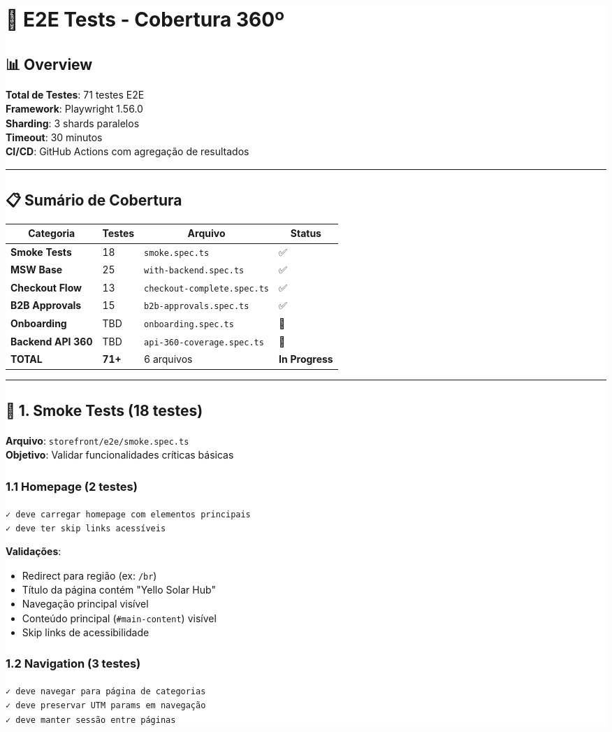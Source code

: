 # 🧪 E2E Tests - Cobertura 360º

## 📊 Overview

**Total de Testes**: 71 testes E2E  
**Framework**: Playwright 1.56.0  
**Sharding**: 3 shards paralelos  
**Timeout**: 30 minutos  
**CI/CD**: GitHub Actions com agregação de resultados

---

## 📋 Sumário de Cobertura

| Categoria | Testes | Arquivo | Status |
|-----------|--------|---------|--------|
| **Smoke Tests** | 18 | `smoke.spec.ts` | ✅ |
| **MSW Base** | 25 | `with-backend.spec.ts` | ✅ |
| **Checkout Flow** | 13 | `checkout-complete.spec.ts` | ✅ |
| **B2B Approvals** | 15 | `b2b-approvals.spec.ts` | ✅ |
| **Onboarding** | TBD | `onboarding.spec.ts` | 🚧 |
| **Backend API 360** | TBD | `api-360-coverage.spec.ts` | 🚧 |
| **TOTAL** | **71+** | 6 arquivos | **In Progress** |

---

## 🎯 1. Smoke Tests (18 testes)

**Arquivo**: `storefront/e2e/smoke.spec.ts`  
**Objetivo**: Validar funcionalidades críticas básicas

### 1.1 Homepage (2 testes)
```
✓ deve carregar homepage com elementos principais
✓ deve ter skip links acessíveis
```

**Validações**:
- Redirect para região (ex: `/br`)
- Título da página contém "Yello Solar Hub"
- Navegação principal visível
- Conteúdo principal (`#main-content`) visível
- Skip links de acessibilidade

### 1.2 Navigation (3 testes)
```
✓ deve navegar para página de categorias
✓ deve preservar UTM params em navegação
✓ deve manter sessão entre páginas
```
